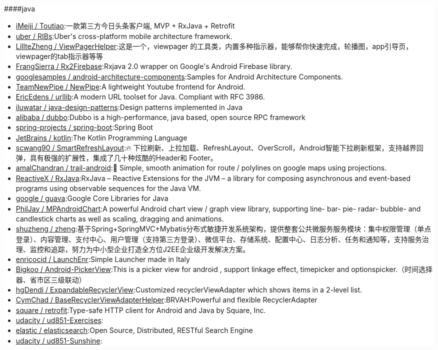####java
* [iMeiji / Toutiao](https://github.com/iMeiji/Toutiao):一款第三方今日头条客户端, MVP + RxJava + Retrofit
* [uber / RIBs](https://github.com/uber/RIBs):Uber's cross-platform mobile architecture framework.
* [LillteZheng / ViewPagerHelper](https://github.com/LillteZheng/ViewPagerHelper):这是一个，viewpager 的工具类，内置多种指示器，能够帮你快速完成，轮播图，app引导页，viewpager的tab指示器等等
* [FrangSierra / Rx2Firebase](https://github.com/FrangSierra/Rx2Firebase):Rxjava 2.0 wrapper on Google's Android Firebase library.
* [googlesamples / android-architecture-components](https://github.com/googlesamples/android-architecture-components):Samples for Android Architecture Components.
* [TeamNewPipe / NewPipe](https://github.com/TeamNewPipe/NewPipe):A lightweight Youtube frontend for Android.
* [EricEdens / urllib](https://github.com/EricEdens/urllib):A modern URL toolset for Java. Compliant with RFC 3986.
* [iluwatar / java-design-patterns](https://github.com/iluwatar/java-design-patterns):Design patterns implemented in Java
* [alibaba / dubbo](https://github.com/alibaba/dubbo):Dubbo is a high-performance, java based, open source RPC framework
* [spring-projects / spring-boot](https://github.com/spring-projects/spring-boot):Spring Boot
* [JetBrains / kotlin](https://github.com/JetBrains/kotlin):The Kotlin Programming Language
* [scwang90 / SmartRefreshLayout](https://github.com/scwang90/SmartRefreshLayout):🔥 下拉刷新、上拉加载、RefreshLayout、OverScroll，Android智能下拉刷新框架，支持越界回弹，具有极强的扩展性，集成了几十种炫酷的Header和 Footer。
* [amalChandran / trail-android](https://github.com/amalChandran/trail-android):🚕 Simple, smooth animation for route / polylines on google maps using projections.
* [ReactiveX / RxJava](https://github.com/ReactiveX/RxJava):RxJava – Reactive Extensions for the JVM – a library for composing asynchronous and event-based programs using observable sequences for the Java VM.
* [google / guava](https://github.com/google/guava):Google Core Libraries for Java
* [PhilJay / MPAndroidChart](https://github.com/PhilJay/MPAndroidChart):A powerful Android chart view / graph view library, supporting line- bar- pie- radar- bubble- and candlestick charts as well as scaling, dragging and animations.
* [shuzheng / zheng](https://github.com/shuzheng/zheng):基于Spring+SpringMVC+Mybatis分布式敏捷开发系统架构，提供整套公共微服务服务模块：集中权限管理（单点登录）、内容管理、支付中心、用户管理（支持第三方登录）、微信平台、存储系统、配置中心、日志分析、任务和通知等，支持服务治理、监控和追踪，努力为中小型企业打造全方位J2EE企业级开发解决方案。
* [enricocid / LaunchEnr](https://github.com/enricocid/LaunchEnr):Simple Launcher made in Italy
* [Bigkoo / Android-PickerView](https://github.com/Bigkoo/Android-PickerView):This is a picker view for android , support linkage effect, timepicker and optionspicker.（时间选择器、省市区三级联动）
* [hgDendi / ExpandableRecyclerView](https://github.com/hgDendi/ExpandableRecyclerView):Customized recyclerViewAdapter which shows items in a 2-level list.
* [CymChad / BaseRecyclerViewAdapterHelper](https://github.com/CymChad/BaseRecyclerViewAdapterHelper):BRVAH:Powerful and flexible RecyclerAdapter
* [square / retrofit](https://github.com/square/retrofit):Type-safe HTTP client for Android and Java by Square, Inc.
* [udacity / ud851-Exercises](https://github.com/udacity/ud851-Exercises):
* [elastic / elasticsearch](https://github.com/elastic/elasticsearch):Open Source, Distributed, RESTful Search Engine
* [udacity / ud851-Sunshine](https://github.com/udacity/ud851-Sunshine):
